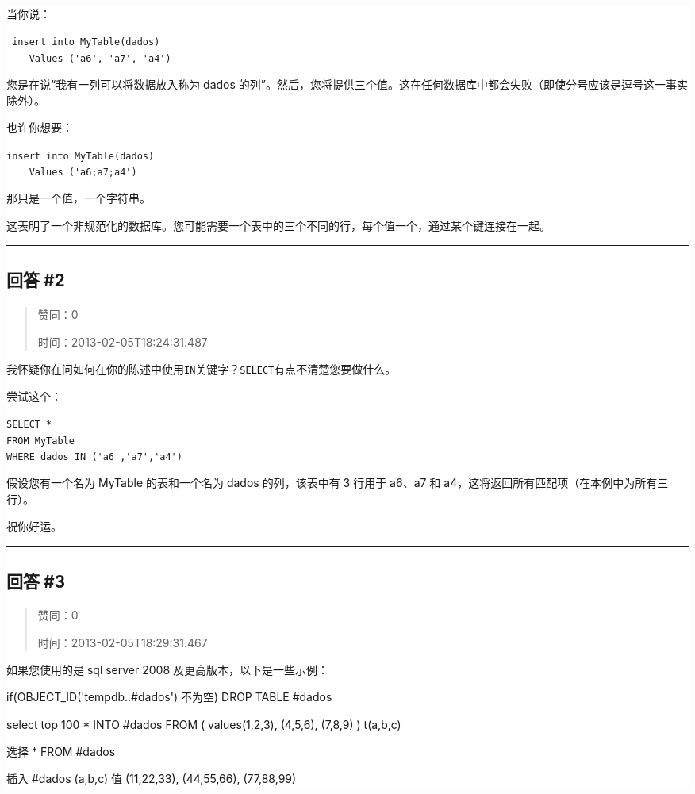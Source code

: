 当你说：

```
 insert into MyTable(dados)
    Values ('a6', 'a7', 'a4') 
```

您是在说“我有一列可以将数据放入称为 dados 的列”。然后，您将提供三个值。这在任何数据库中都会失败（即使分号应该是逗号这一事实除外）。

也许你想要：

```
insert into MyTable(dados)
    Values ('a6;a7;a4') 
```

那只是一个值，一个字符串。

这表明了一个非规范化的数据库。您可能需要一个表中的三个不同的行，每个值一个，通过某个键连接在一起。

* * *

## 回答 #2

> 赞同：0
> 
> 时间：2013-02-05T18:24:31.487

我怀疑你在问如何在你的陈述中使用`IN`关键字？`SELECT`有点不清楚您要做什么。

尝试这个：

```
SELECT * 
FROM MyTable
WHERE dados IN ('a6','a7','a4') 
```

假设您有一个名为 MyTable 的表和一个名为 dados 的列，该表中有 3 行用于 a6、a7 和 a4，这将返回所有匹配项（在本例中为所有三行）。

祝你好运。

* * *

## 回答 #3

> 赞同：0
> 
> 时间：2013-02-05T18:29:31.467

如果您使用的是 sql server 2008 及更高版本，以下是一些示例：

if(OBJECT_ID('tempdb..#dados') 不为空) DROP TABLE #dados

select top 100 * INTO #dados FROM ( values(1,2,3), (4,5,6), (7,8,9) ) t(a,b,c)

选择 * FROM #dados

插入 #dados (a,b,c) 值 (11,22,33), (44,55,66), (77,88,99)
